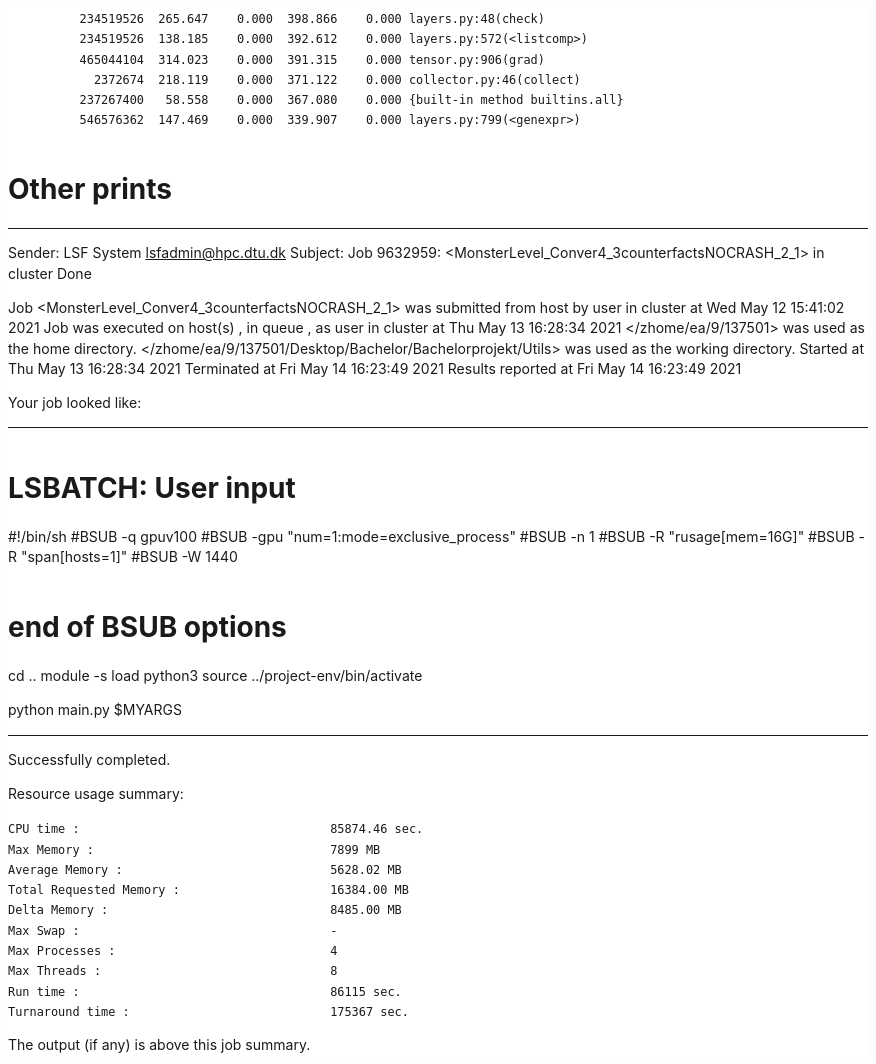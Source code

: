               234519526  265.647    0.000  398.866    0.000 layers.py:48(check)
              234519526  138.185    0.000  392.612    0.000 layers.py:572(<listcomp>)
              465044104  314.023    0.000  391.315    0.000 tensor.py:906(grad)
                2372674  218.119    0.000  371.122    0.000 collector.py:46(collect)
              237267400   58.558    0.000  367.080    0.000 {built-in method builtins.all}
              546576362  147.469    0.000  339.907    0.000 layers.py:799(<genexpr>)


# Other prints


------------------------------------------------------------
Sender: LSF System <lsfadmin@hpc.dtu.dk>
Subject: Job 9632959: <MonsterLevel_Conver4_3counterfactsNOCRASH_2_1> in cluster <dcc> Done

Job <MonsterLevel_Conver4_3counterfactsNOCRASH_2_1> was submitted from host <gbarlogin1> by user <s183914> in cluster <dcc> at Wed May 12 15:41:02 2021
Job was executed on host(s) <n-62-20-13>, in queue <gpuv100>, as user <s183914> in cluster <dcc> at Thu May 13 16:28:34 2021
</zhome/ea/9/137501> was used as the home directory.
</zhome/ea/9/137501/Desktop/Bachelor/Bachelorprojekt/Utils> was used as the working directory.
Started at Thu May 13 16:28:34 2021
Terminated at Fri May 14 16:23:49 2021
Results reported at Fri May 14 16:23:49 2021

Your job looked like:

------------------------------------------------------------
# LSBATCH: User input
#!/bin/sh
#BSUB -q gpuv100
#BSUB -gpu "num=1:mode=exclusive_process"
#BSUB -n 1
#BSUB -R "rusage[mem=16G]"
#BSUB -R "span[hosts=1]"
#BSUB -W 1440
# end of BSUB options
cd ..
module -s load python3
source ../project-env/bin/activate

python main.py $MYARGS


------------------------------------------------------------

Successfully completed.

Resource usage summary:

    CPU time :                                   85874.46 sec.
    Max Memory :                                 7899 MB
    Average Memory :                             5628.02 MB
    Total Requested Memory :                     16384.00 MB
    Delta Memory :                               8485.00 MB
    Max Swap :                                   -
    Max Processes :                              4
    Max Threads :                                8
    Run time :                                   86115 sec.
    Turnaround time :                            175367 sec.

The output (if any) is above this job summary.

